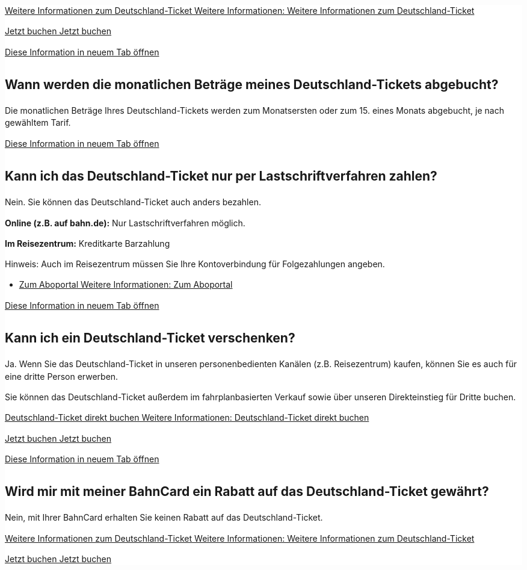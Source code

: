 [Weitere Informationen zum Deutschland-Ticket Weitere Informationen: Weitere Informationen zum Deutschland-Ticket](https://www.bahn.de/angebot/regio/deutschland-ticket)

[Jetzt buchen Jetzt buchen](https://abo.bahn.de/bestellen/?tarifid=84)

[Diese Information in neuem Tab öffnen](https://www.bahn.de/faq/deutschlandticket-monatskarte)

 Wann werden die monatlichen Beträge meines Deutschland-Tickets abgebucht?
----------

Die monatlichen Beträge Ihres Deutschland-Tickets werden zum Monatsersten oder zum 15. eines Monats abgebucht, je nach gewähltem Tarif.

[Diese Information in neuem Tab öffnen](https://www.bahn.de/faq/deutschlandticket-monatskarte-abbuchung)

 Kann ich das Deutschland-Ticket nur per Lastschriftverfahren zahlen?
----------

Nein. Sie können das Deutschland-Ticket auch anders bezahlen.

**Online (z.B. auf bahn.de):**
Nur Lastschriftverfahren möglich.

**Im Reisezentrum:**
Kreditkarte
Barzahlung

Hinweis: Auch im Reisezentrum müssen Sie Ihre Kontoverbindung für Folgezahlungen angeben.

* [Zum Aboportal Weitere Informationen: Zum Aboportal](https://abo.bahn.de/portal/#/)

[Diese Information in neuem Tab öffnen](https://www.bahn.de/faq/deutschlandticket-monatskarte-lastschrift)

 Kann ich ein Deutschland-Ticket verschenken?
----------

Ja. Wenn Sie das Deutschland-Ticket in unseren personenbedienten Kanälen (z.B. Reisezentrum) kaufen, können Sie es auch für eine dritte Person erwerben.

Sie können das Deutschland-Ticket außerdem im fahrplanbasierten Verkauf sowie über unseren Direkteinstieg für Dritte buchen.

[Deutschland-Ticket direkt buchen Weitere Informationen: Deutschland-Ticket direkt buchen](https://www.bahn.de/angebot/regio/deutschland-ticket)

[Jetzt buchen Jetzt buchen](https://abo.bahn.de/bestellen/?tarifid=84)

[Diese Information in neuem Tab öffnen](https://www.bahn.de/faq/deutschlandticket-verschenken)

 Wird mir mit meiner BahnCard ein Rabatt auf das Deutschland-Ticket gewährt?
----------

Nein, mit Ihrer BahnCard erhalten Sie keinen Rabatt auf das Deutschland-Ticket.

[Weitere Informationen zum Deutschland-Ticket Weitere Informationen: Weitere Informationen zum Deutschland-Ticket](https://www.bahn.de/angebot/regio/deutschland-ticket)

[Jetzt buchen Jetzt buchen](https://abo.bahn.de/bestellen/?tarifid=84)
